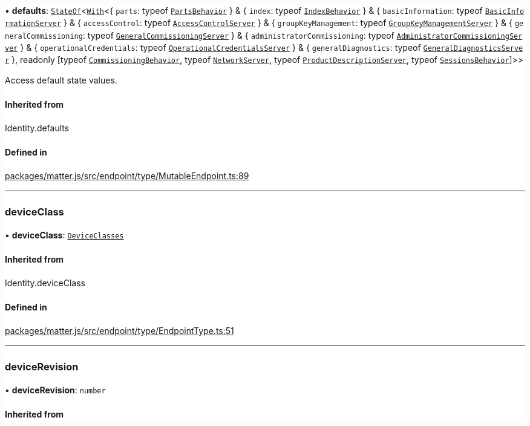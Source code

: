 • **defaults**: [`StateOf`](../modules/behavior_cluster_export._internal_.SupportedBehaviors.md#stateof)\<[`With`](../modules/behavior_cluster_export._internal_.SupportedBehaviors.md#with)\<\{ `parts`: typeof [`PartsBehavior`](../classes/node_export._internal_.PartsBehavior.md)  } & \{ `index`: typeof [`IndexBehavior`](../modules/node_export._internal_.IndexBehavior.md)  } & \{ `basicInformation`: typeof [`BasicInformationServer`](../modules/behavior_definitions_basic_information_export.BasicInformationServer.md)  } & \{ `accessControl`: typeof [`AccessControlServer`](../modules/behavior_definitions_access_control_export.AccessControlServer.md)  } & \{ `groupKeyManagement`: typeof [`GroupKeyManagementServer`](../classes/behavior_definitions_group_key_management_export.GroupKeyManagementServer.md)  } & \{ `generalCommissioning`: typeof [`GeneralCommissioningServer`](../modules/behavior_definitions_general_commissioning_export.GeneralCommissioningServer.md)  } & \{ `administratorCommissioning`: typeof [`AdministratorCommissioningServer`](../modules/behavior_definitions_administrator_commissioning_export.AdministratorCommissioningServer.md)  } & \{ `operationalCredentials`: typeof [`OperationalCredentialsServer`](../modules/behavior_definitions_operational_credentials_export.OperationalCredentialsServer.md)  } & \{ `generalDiagnostics`: typeof [`GeneralDiagnosticsServer`](../modules/behavior_definitions_general_diagnostics_export.GeneralDiagnosticsServer.md)  }, readonly [typeof [`CommissioningBehavior`](../modules/node_export._internal_.CommissioningBehavior.md), typeof [`NetworkServer`](../modules/node_export._internal_.NetworkServer.md), typeof [`ProductDescriptionServer`](../modules/node_export._internal_.ProductDescriptionServer.md), typeof [`SessionsBehavior`](../modules/node_export._internal_.SessionsBehavior.md)]\>\>

Access default state values.

#### Inherited from

Identity.defaults

#### Defined in

[packages/matter.js/src/endpoint/type/MutableEndpoint.ts:89](https://github.com/project-chip/matter.js/blob/558e12c94a201592c28c7bc0743705360b3e5ca6/packages/matter.js/src/endpoint/type/MutableEndpoint.ts#L89)

___

### deviceClass

• **deviceClass**: [`DeviceClasses`](../enums/device_export.DeviceClasses.md)

#### Inherited from

Identity.deviceClass

#### Defined in

[packages/matter.js/src/endpoint/type/EndpointType.ts:51](https://github.com/project-chip/matter.js/blob/558e12c94a201592c28c7bc0743705360b3e5ca6/packages/matter.js/src/endpoint/type/EndpointType.ts#L51)

___

### deviceRevision

• **deviceRevision**: `number`

#### Inherited from
